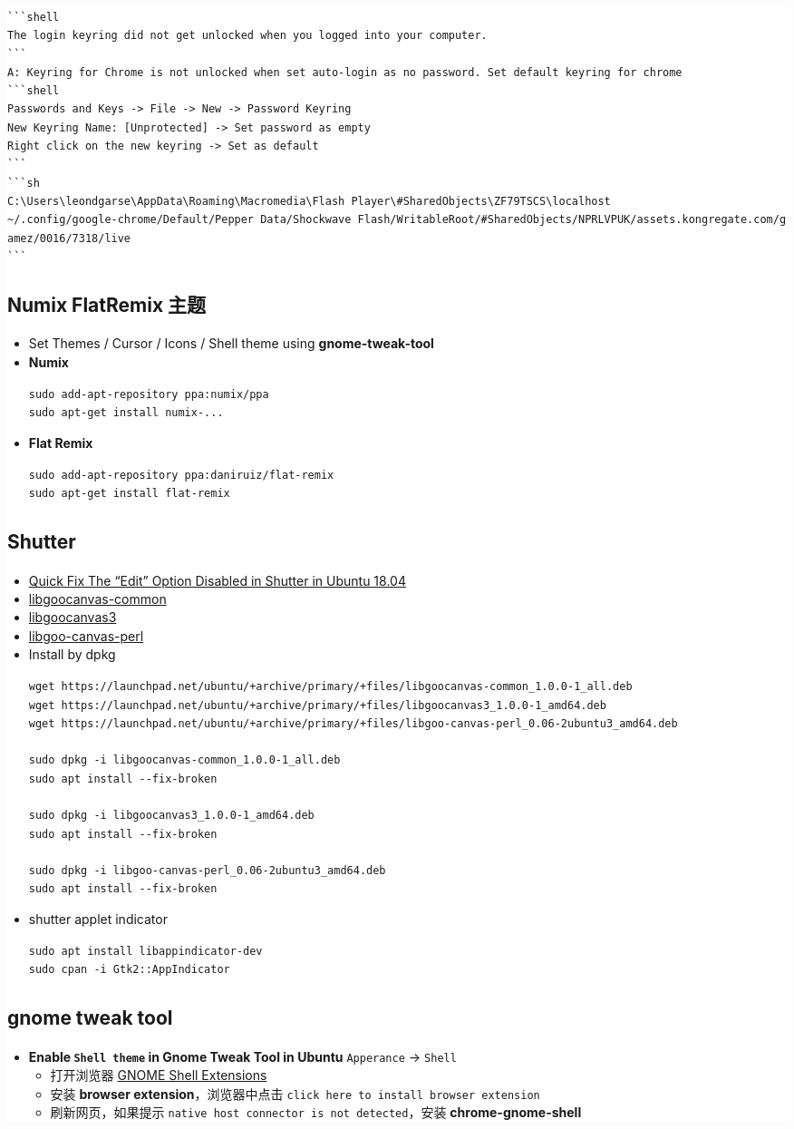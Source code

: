     ```shell
    The login keyring did not get unlocked when you logged into your computer.
    ```
    A: Keyring for Chrome is not unlocked when set auto-login as no password. Set default keyring for chrome
    ```shell
    Passwords and Keys -> File -> New -> Password Keyring
    New Keyring Name: [Unprotected] -> Set password as empty
    Right click on the new keyring -> Set as default    
    ```
    ```sh
    C:\Users\leondgarse\AppData\Roaming\Macromedia\Flash Player\#SharedObjects\ZF79TSCS\localhost
    ~/.config/google-chrome/Default/Pepper Data/Shockwave Flash/WritableRoot/#SharedObjects/NPRLVPUK/assets.kongregate.com/gamez/0016/7318/live
    ```
## Numix FlatRemix 主题
  - Set Themes / Cursor / Icons / Shell theme using **gnome-tweak-tool**
  - **Numix**
    ```shell
    sudo add-apt-repository ppa:numix/ppa
    sudo apt-get install numix-...
    ```
  - **Flat Remix**
    ```shell
    sudo add-apt-repository ppa:daniruiz/flat-remix
    sudo apt-get install flat-remix
    ```
## Shutter
  - [Quick Fix The “Edit” Option Disabled in Shutter in Ubuntu 18.04](http://ubuntuhandbook.org/index.php/2018/04/fix-edit-option-disabled-shutter-ubuntu-18-04/)
  - [libgoocanvas-common](https://launchpad.net/ubuntu/+archive/primary/+files/libgoocanvas-common_1.0.0-1_all.deb)
  - [libgoocanvas3](https://launchpad.net/ubuntu/+archive/primary/+files/libgoocanvas3_1.0.0-1_amd64.deb)
  - [libgoo-canvas-perl](https://launchpad.net/ubuntu/+archive/primary/+files/libgoo-canvas-perl_0.06-2ubuntu3_amd64.deb)
  - Install by dpkg
    ```shell
    wget https://launchpad.net/ubuntu/+archive/primary/+files/libgoocanvas-common_1.0.0-1_all.deb
    wget https://launchpad.net/ubuntu/+archive/primary/+files/libgoocanvas3_1.0.0-1_amd64.deb
    wget https://launchpad.net/ubuntu/+archive/primary/+files/libgoo-canvas-perl_0.06-2ubuntu3_amd64.deb

    sudo dpkg -i libgoocanvas-common_1.0.0-1_all.deb
    sudo apt install --fix-broken

    sudo dpkg -i libgoocanvas3_1.0.0-1_amd64.deb
    sudo apt install --fix-broken

    sudo dpkg -i libgoo-canvas-perl_0.06-2ubuntu3_amd64.deb
    sudo apt install --fix-broken
    ```
  - shutter applet indicator
    ```shell
    sudo apt install libappindicator-dev
    sudo cpan -i Gtk2::AppIndicator
    ```
## gnome tweak tool
  - **Enable `Shell theme` in Gnome Tweak Tool in Ubuntu** `Apperance` -> `Shell`
    - 打开浏览器 [GNOME Shell Extensions](https://extensions.gnome.org)
    - 安装 **browser extension**，浏览器中点击 `click here to install browser extension`
    - 刷新网页，如果提示 `native host connector is not detected`，安装 **chrome-gnome-shell**